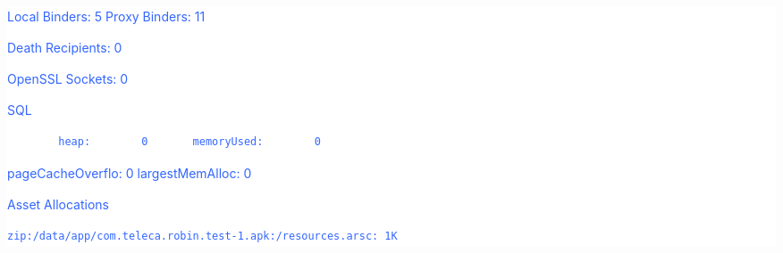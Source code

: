 </div>

<div style="color:#3366ff;line-height:21px;">

   Local Binders:        5    Proxy Binders:       11

</div>

<div style="color:#3366ff;line-height:21px;">

Death Recipients:        0

</div>

<div style="color:#3366ff;line-height:21px;">

 OpenSSL Sockets:        0

</div>

<div style="color:#3366ff;line-height:21px;">

 

</div>

<div style="color:#3366ff;line-height:21px;">

 SQL

</div>

<div style="color:#3366ff;line-height:21px;">

            heap:        0       memoryUsed:        0

</div>

<div style="color:#3366ff;line-height:21px;">

pageCacheOverflo:        0  largestMemAlloc:        0

</div>

<div style="color:#3366ff;line-height:21px;">

 

</div>

<div style="color:#3366ff;line-height:21px;">

 

</div>

<div style="color:#3366ff;line-height:21px;">

 Asset Allocations

</div>

<div style="color:#3366ff;line-height:21px;">

    zip:/data/app/com.teleca.robin.test-1.apk:/resources.arsc: 1K

</div>
